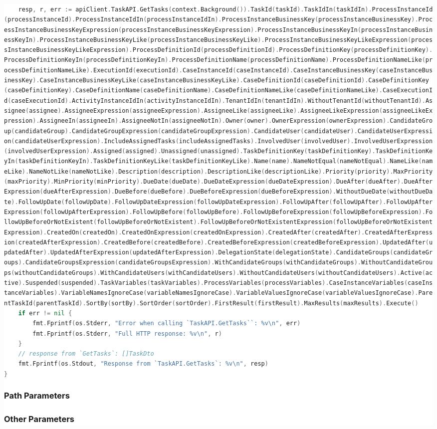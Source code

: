 ```go
	resp, r, err := apiClient.TaskAPI.GetTasks(context.Background()).TaskId(taskId).TaskIdIn(taskIdIn).ProcessInstanceId(processInstanceId).ProcessInstanceIdIn(processInstanceIdIn).ProcessInstanceBusinessKey(processInstanceBusinessKey).ProcessInstanceBusinessKeyExpression(processInstanceBusinessKeyExpression).ProcessInstanceBusinessKeyIn(processInstanceBusinessKeyIn).ProcessInstanceBusinessKeyLike(processInstanceBusinessKeyLike).ProcessInstanceBusinessKeyLikeExpression(processInstanceBusinessKeyLikeExpression).ProcessDefinitionId(processDefinitionId).ProcessDefinitionKey(processDefinitionKey).ProcessDefinitionKeyIn(processDefinitionKeyIn).ProcessDefinitionName(processDefinitionName).ProcessDefinitionNameLike(processDefinitionNameLike).ExecutionId(executionId).CaseInstanceId(caseInstanceId).CaseInstanceBusinessKey(caseInstanceBusinessKey).CaseInstanceBusinessKeyLike(caseInstanceBusinessKeyLike).CaseDefinitionId(caseDefinitionId).CaseDefinitionKey(caseDefinitionKey).CaseDefinitionName(caseDefinitionName).CaseDefinitionNameLike(caseDefinitionNameLike).CaseExecutionId(caseExecutionId).ActivityInstanceIdIn(activityInstanceIdIn).TenantIdIn(tenantIdIn).WithoutTenantId(withoutTenantId).Assignee(assignee).AssigneeExpression(assigneeExpression).AssigneeLike(assigneeLike).AssigneeLikeExpression(assigneeLikeExpression).AssigneeIn(assigneeIn).AssigneeNotIn(assigneeNotIn).Owner(owner).OwnerExpression(ownerExpression).CandidateGroup(candidateGroup).CandidateGroupExpression(candidateGroupExpression).CandidateUser(candidateUser).CandidateUserExpression(candidateUserExpression).IncludeAssignedTasks(includeAssignedTasks).InvolvedUser(involvedUser).InvolvedUserExpression(involvedUserExpression).Assigned(assigned).Unassigned(unassigned).TaskDefinitionKey(taskDefinitionKey).TaskDefinitionKeyIn(taskDefinitionKeyIn).TaskDefinitionKeyLike(taskDefinitionKeyLike).Name(name).NameNotEqual(nameNotEqual).NameLike(nameLike).NameNotLike(nameNotLike).Description(description).DescriptionLike(descriptionLike).Priority(priority).MaxPriority(maxPriority).MinPriority(minPriority).DueDate(dueDate).DueDateExpression(dueDateExpression).DueAfter(dueAfter).DueAfterExpression(dueAfterExpression).DueBefore(dueBefore).DueBeforeExpression(dueBeforeExpression).WithoutDueDate(withoutDueDate).FollowUpDate(followUpDate).FollowUpDateExpression(followUpDateExpression).FollowUpAfter(followUpAfter).FollowUpAfterExpression(followUpAfterExpression).FollowUpBefore(followUpBefore).FollowUpBeforeExpression(followUpBeforeExpression).FollowUpBeforeOrNotExistent(followUpBeforeOrNotExistent).FollowUpBeforeOrNotExistentExpression(followUpBeforeOrNotExistentExpression).CreatedOn(createdOn).CreatedOnExpression(createdOnExpression).CreatedAfter(createdAfter).CreatedAfterExpression(createdAfterExpression).CreatedBefore(createdBefore).CreatedBeforeExpression(createdBeforeExpression).UpdatedAfter(updatedAfter).UpdatedAfterExpression(updatedAfterExpression).DelegationState(delegationState).CandidateGroups(candidateGroups).CandidateGroupsExpression(candidateGroupsExpression).WithCandidateGroups(withCandidateGroups).WithoutCandidateGroups(withoutCandidateGroups).WithCandidateUsers(withCandidateUsers).WithoutCandidateUsers(withoutCandidateUsers).Active(active).Suspended(suspended).TaskVariables(taskVariables).ProcessVariables(processVariables).CaseInstanceVariables(caseInstanceVariables).VariableNamesIgnoreCase(variableNamesIgnoreCase).VariableValuesIgnoreCase(variableValuesIgnoreCase).ParentTaskId(parentTaskId).SortBy(sortBy).SortOrder(sortOrder).FirstResult(firstResult).MaxResults(maxResults).Execute()
	if err != nil {
		fmt.Fprintf(os.Stderr, "Error when calling `TaskAPI.GetTasks``: %v\n", err)
		fmt.Fprintf(os.Stderr, "Full HTTP response: %v\n", r)
	}
	// response from `GetTasks`: []TaskDto
	fmt.Fprintf(os.Stdout, "Response from `TaskAPI.GetTasks`: %v\n", resp)
}
```

### Path Parameters



### Other Parameters
